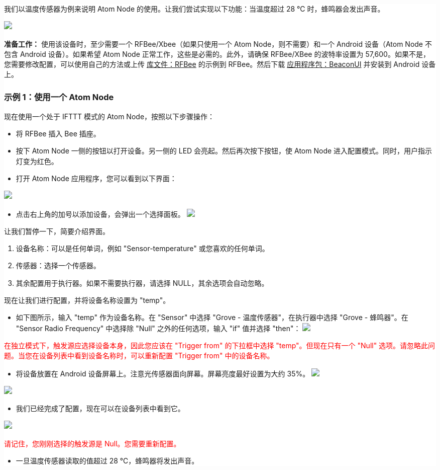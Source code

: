 我们以温度传感器为例来说明 Atom Node 的使用。让我们尝试实现以下功能：当温度超过 28 ℃ 时，蜂鸣器会发出声音。

![](https://files.seeedstudio.com/wiki/Atom_Node/img/Effect_diagram.jpg)

**准备工作：**
使用该设备时，至少需要一个 RFBee/Xbee（如果只使用一个 Atom Node，则不需要）和一个 Android 设备（Atom Node 不包含 Android 设备）。如果希望 Atom Node 正常工作，这些是必需的。此外，请确保 RFBee/XBee 的波特率设置为 57,600。如果不是，您需要修改配置，可以使用自己的方法或上传 [库文件：RFBee](https://files.seeedstudio.com/wiki/Atom_Node/res/RFBee.zip) 的示例到 RFBee。然后下载 [应用程序包：BeaconUI](https://files.seeedstudio.com/wiki/Atom_Node/res/BeaconUI.zip) 并安装到 Android 设备上。

### 示例 1：使用一个 Atom Node

现在使用一个处于 IFTTT 模式的 Atom Node，按照以下步骤操作：



* 将 RFBee 插入 Bee 插座。
* 按下 Atom Node 一侧的按钮以打开设备。另一侧的 LED 会亮起。然后再次按下按钮，使 Atom Node 进入配置模式。同时，用户指示灯变为红色。

* 打开 Atom Node 应用程序，您可以看到以下界面：

![](https://files.seeedstudio.com/wiki/Atom_Node/img/Interface1.jpg)

* 点击右上角的加号以添加设备，会弹出一个选择面板。
![](https://files.seeedstudio.com/wiki/Atom_Node/img/Node_Interface2.jpg)

让我们暂停一下，简要介绍界面。

1) 设备名称：可以是任何单词，例如 "Sensor-temperature" 或您喜欢的任何单词。

2) 传感器：选择一个传感器。

3) 其余配置用于执行器。如果不需要执行器，请选择 NULL，其余选项会自动忽略。

现在让我们进行配置，并将设备名称设置为 "temp"。

* 如下图所示，输入 "temp" 作为设备名称。在 "Sensor" 中选择 "Grove - 温度传感器"，在执行器中选择 "Grove - 蜂鸣器"。在 "Sensor Radio Frequency" 中选择除 "Null" 之外的任何选项，输入 "if" 值并选择 "then"：
![](https://files.seeedstudio.com/wiki/Atom_Node/img/Node_Interface9.png)

<font color="red">在独立模式下，触发源应选择设备本身，因此您应该在 "Trigger from" 的下拉框中选择 "temp"。但现在只有一个 "Null" 选项。请忽略此问题。当您在设备列表中看到设备名称时，可以重新配置 "Trigger from" 中的设备名称。</font>

* 将设备放置在 Android 设备屏幕上。注意光传感器面向屏幕。屏幕亮度最好设置为大约 35%。
![](https://files.seeedstudio.com/wiki/Atom_Node/img/Node_Interface3.jpg)



![](https://files.seeedstudio.com/wiki/Atom_Node/img/Node_Interface4.jpg)

* 我们已经完成了配置，现在可以在设备列表中看到它。

![](https://files.seeedstudio.com/wiki/Atom_Node/img/Node_Interface5.jpg)

<font color="red">请记住，您刚刚选择的触发源是 Null。您需要重新配置。</font>

* 一旦温度传感器读取的值超过 28 ℃，蜂鸣器将发出声音。
